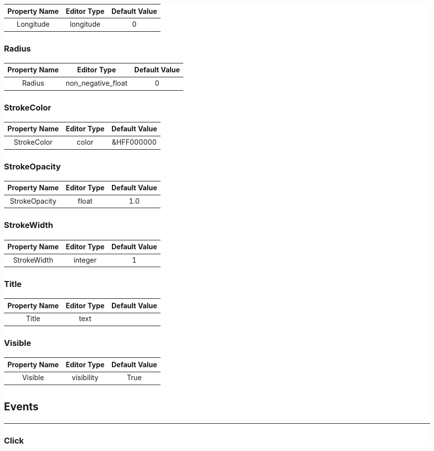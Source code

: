 | Property Name | Editor Type | Default Value |
| :-----------: | :---------: | :-----------: |
|   Longitude   |  longitude  |       0       |

### Radius

| Property Name |     Editor Type    | Default Value |
| :-----------: | :----------------: | :-----------: |
|     Radius    | non_negative_float |       0       |

### StrokeColor

| Property Name | Editor Type | Default Value |
| :-----------: | :---------: | :-----------: |
|  StrokeColor  |    color    |   &HFF000000  |

### StrokeOpacity

| Property Name | Editor Type | Default Value |
| :-----------: | :---------: | :-----------: |
| StrokeOpacity |    float    |      1.0      |

### StrokeWidth

| Property Name | Editor Type | Default Value |
| :-----------: | :---------: | :-----------: |
|  StrokeWidth  |   integer   |       1       |

### Title

| Property Name | Editor Type | Default Value |
| :-----------: | :---------: | :-----------: |
|     Title     |     text    |               |

### Visible

| Property Name | Editor Type | Default Value |
| :-----------: | :---------: | :-----------: |
|    Visible    |  visibility |      True     |

## Events

---

### Click

<div block-type = "component_event" component-selector = "Circle" event-selector = "Click" event-params = "" id = "circle-click"></div>
